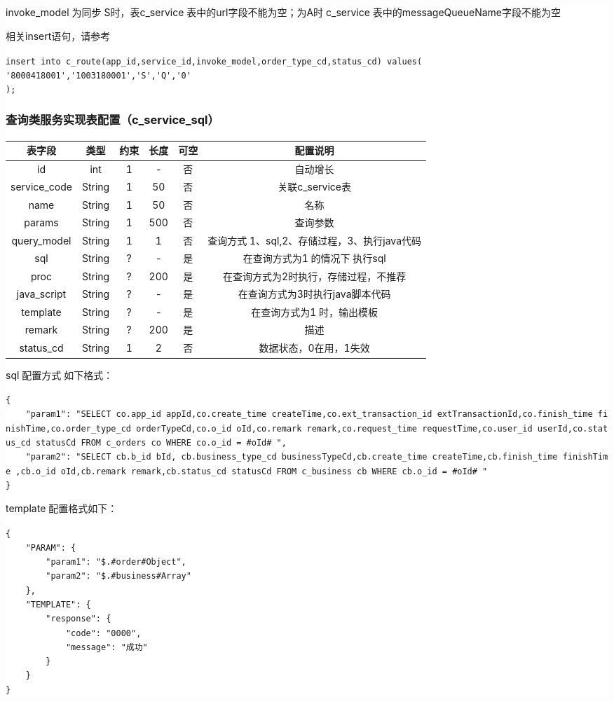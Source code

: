 invoke_model 为同步 S时，表c_service 表中的url字段不能为空；为A时 c_service 表中的messageQueueName字段不能为空

相关insert语句，请参考
```
insert into c_route(app_id,service_id,invoke_model,order_type_cd,status_cd) values(
'8000418001','1003180001','S','Q','0'
);
```

### 查询类服务实现表配置（c_service_sql）

表字段|类型|约束|长度|可空|配置说明
:-:|:-:|:-:|:-:|:-:|:-:
id|int|1|-|否|自动增长
service_code|String|1|50|否|关联c_service表
name|String|1|50|否|名称
params|String|1|500|否|查询参数
query_model|String|1|1|否|查询方式 1、sql,2、存储过程，3、执行java代码
sql|String|?|-|是|在查询方式为1 的情况下 执行sql
proc|String|?|200|是|在查询方式为2时执行，存储过程，不推荐
java_script|String|?|-|是|在查询方式为3时执行java脚本代码
template|String|?|-|是|在查询方式为1 时，输出模板
remark|String|?|200|是|描述
status_cd|String|1|2|否|数据状态，0在用，1失效

sql 配置方式 如下格式：

```
{
	"param1": "SELECT co.app_id appId,co.create_time createTime,co.ext_transaction_id extTransactionId,co.finish_time finishTime,co.order_type_cd orderTypeCd,co.o_id oId,co.remark remark,co.request_time requestTime,co.user_id userId,co.status_cd statusCd FROM c_orders co WHERE co.o_id = #oId# ",
	"param2": "SELECT cb.b_id bId, cb.business_type_cd businessTypeCd,cb.create_time createTime,cb.finish_time finishTime ,cb.o_id oId,cb.remark remark,cb.status_cd statusCd FROM c_business cb WHERE cb.o_id = #oId# "
}
```

template 配置格式如下：

```
{
	"PARAM": {
		"param1": "$.#order#Object",
		"param2": "$.#business#Array"
	},
	"TEMPLATE": {
		"response": {
			"code": "0000",
			"message": "成功"
		}
	}
}
```

